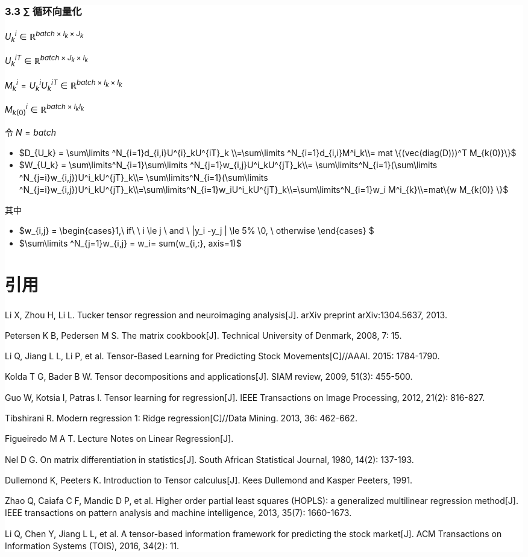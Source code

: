 ### 3.3 $\sum$ 循环向量化

$U^i_k\in\mathbb{R}^{batch \times I_k \times J_k}$

$U^{iT}_k\in\mathbb{R}^{batch \times J_k \times I_k}$

$M^i_k = U^i_k U^{iT}_k\in \mathbb{R}^{batch \times I_k \times I_k}$

$M^i_{k(0)} \in \mathbb{R}^{batch \times I_kI_k}$

令 $N = batch$

- $D_{U_k} = \sum\limits ^N_{i=1}d_{i,i}U^{i}_kU^{iT}_k \\=\sum\limits ^N_{i=1}d_{i,i}M^i_k\\= mat \{(vec(diag(D)))^T M_{k(0)}\}$
- $W_{U_k} = \sum\limits^N_{i=1}\sum\limits ^N_{j=1}w_{i,j}U^i_kU^{jT}_k\\= \sum\limits^N_{i=1}(\sum\limits ^N_{j=i}w_{i,j})U^i_kU^{jT}_k\\= \sum\limits^N_{i=1}(\sum\limits ^N_{j=i}w_{i,j})U^i_kU^{jT}_k\\=\sum\limits^N_{i=1}w_iU^i_kU^{jT}_k\\=\sum\limits^N_{i=1}w_i M^i_{k}\\=mat\{w M_{k(0)} \}$

其中

- $w_{i,j} = \begin{cases}1,\ if\ \ i \le j \ and \ \|y_i -y_j \| \le 5\% \\0, \ otherwise \end{cases} $
- $\sum\limits ^N_{j=1}w_{i,j} = w_i= sum(w_{i,:}, axis=1)$



# 引用

Li X, Zhou H, Li L. Tucker tensor regression and neuroimaging analysis[J]. arXiv preprint arXiv:1304.5637, 2013.

Petersen K B, Pedersen M S. The matrix cookbook[J]. Technical University of Denmark, 2008, 7: 15.

Li Q, Jiang L L, Li P, et al. Tensor-Based Learning for Predicting Stock Movements[C]//AAAI. 2015: 1784-1790.

Kolda T G, Bader B W. Tensor decompositions and applications[J]. SIAM review, 2009, 51(3): 455-500.

Guo W, Kotsia I, Patras I. Tensor learning for regression[J]. IEEE Transactions on Image Processing, 2012, 21(2): 816-827.

Tibshirani R. Modern regression 1: Ridge regression[C]//Data Mining. 2013, 36: 462-662.

Figueiredo M A T. Lecture Notes on Linear Regression[J].

Nel D G. On matrix differentiation in statistics[J]. South African Statistical Journal, 1980, 14(2): 137-193.

Dullemond K, Peeters K. Introduction to Tensor calculus[J]. Kees Dullemond and Kasper Peeters, 1991.

Zhao Q, Caiafa C F, Mandic D P, et al. Higher order partial least squares (HOPLS): a generalized multilinear regression method[J]. IEEE transactions on pattern analysis and machine intelligence, 2013, 35(7): 1660-1673.

Li Q, Chen Y, Jiang L L, et al. A tensor-based information framework for predicting the stock market[J]. ACM Transactions on Information Systems (TOIS), 2016, 34(2): 11.



